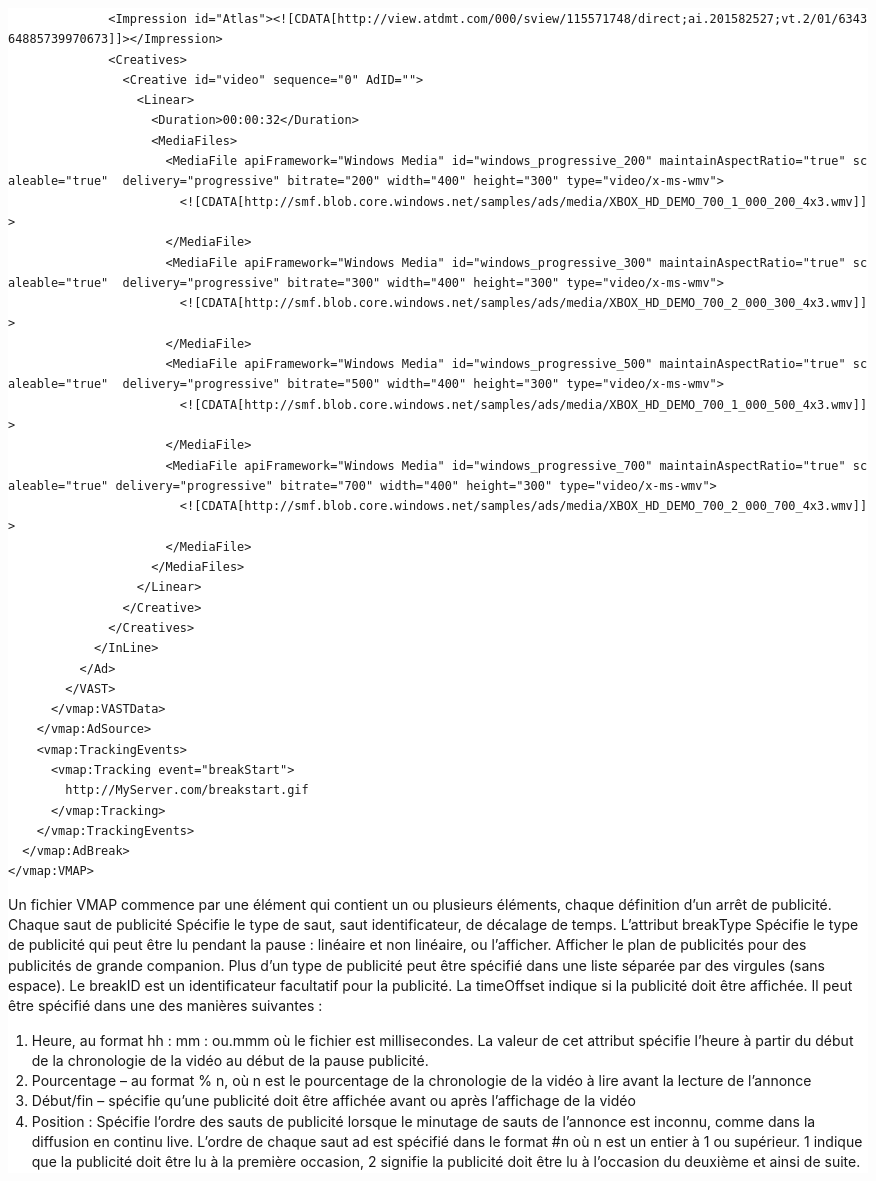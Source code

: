                   <Impression id="Atlas"><![CDATA[http://view.atdmt.com/000/sview/115571748/direct;ai.201582527;vt.2/01/634364885739970673]]></Impression>
                  <Creatives>
                    <Creative id="video" sequence="0" AdID="">
                      <Linear>
                        <Duration>00:00:32</Duration>
                        <MediaFiles>
                          <MediaFile apiFramework="Windows Media" id="windows_progressive_200" maintainAspectRatio="true" scaleable="true"  delivery="progressive" bitrate="200" width="400" height="300" type="video/x-ms-wmv">
                            <![CDATA[http://smf.blob.core.windows.net/samples/ads/media/XBOX_HD_DEMO_700_1_000_200_4x3.wmv]]>
                          </MediaFile>
                          <MediaFile apiFramework="Windows Media" id="windows_progressive_300" maintainAspectRatio="true" scaleable="true"  delivery="progressive" bitrate="300" width="400" height="300" type="video/x-ms-wmv">
                            <![CDATA[http://smf.blob.core.windows.net/samples/ads/media/XBOX_HD_DEMO_700_2_000_300_4x3.wmv]]>
                          </MediaFile>
                          <MediaFile apiFramework="Windows Media" id="windows_progressive_500" maintainAspectRatio="true" scaleable="true"  delivery="progressive" bitrate="500" width="400" height="300" type="video/x-ms-wmv">
                            <![CDATA[http://smf.blob.core.windows.net/samples/ads/media/XBOX_HD_DEMO_700_1_000_500_4x3.wmv]]>
                          </MediaFile>
                          <MediaFile apiFramework="Windows Media" id="windows_progressive_700" maintainAspectRatio="true" scaleable="true" delivery="progressive" bitrate="700" width="400" height="300" type="video/x-ms-wmv">
                            <![CDATA[http://smf.blob.core.windows.net/samples/ads/media/XBOX_HD_DEMO_700_2_000_700_4x3.wmv]]>
                          </MediaFile>
                        </MediaFiles>
                      </Linear>
                    </Creative>
                  </Creatives>
                </InLine>
              </Ad>
            </VAST>
          </vmap:VASTData>
        </vmap:AdSource>
        <vmap:TrackingEvents>
          <vmap:Tracking event="breakStart">
            http://MyServer.com/breakstart.gif
          </vmap:Tracking>
        </vmap:TrackingEvents>
      </vmap:AdBreak>
    </vmap:VMAP>
     
Un fichier VMAP commence par une <VMAP> élément qui contient un ou plusieurs <AdBreak> éléments, chaque définition d’un arrêt de publicité. Chaque saut de publicité Spécifie le type de saut, saut identificateur, de décalage de temps. L’attribut breakType Spécifie le type de publicité qui peut être lu pendant la pause : linéaire et non linéaire, ou l’afficher. Afficher le plan de publicités pour des publicités de grande companion. Plus d’un type de publicité peut être spécifié dans une liste séparée par des virgules (sans espace). Le breakID est un identificateur facultatif pour la publicité. La timeOffset indique si la publicité doit être affichée. Il peut être spécifié dans une des manières suivantes :

1. Heure, au format hh : mm : ou.mmm où le fichier est millisecondes. La valeur de cet attribut spécifie l’heure à partir du début de la chronologie de la vidéo au début de la pause publicité.
1. Pourcentage – au format % n, où n est le pourcentage de la chronologie de la vidéo à lire avant la lecture de l’annonce
1. Début/fin – spécifie qu’une publicité doit être affichée avant ou après l’affichage de la vidéo
1. Position : Spécifie l’ordre des sauts de publicité lorsque le minutage de sauts de l’annonce est inconnu, comme dans la diffusion en continu live. L’ordre de chaque saut ad est spécifié dans le format #n où n est un entier à 1 ou supérieur. 1 indique que la publicité doit être lu à la première occasion, 2 signifie la publicité doit être lu à l’occasion du deuxième et ainsi de suite.
